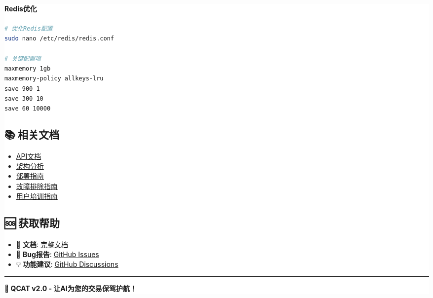 #### Redis优化
```bash
# 优化Redis配置
sudo nano /etc/redis/redis.conf

# 关键配置项
maxmemory 1gb
maxmemory-policy allkeys-lru
save 900 1
save 300 10
save 60 10000
```

## 📚 相关文档

- [API文档](api_documentation.md)
- [架构分析](architecture_analysis.md)
- [部署指南](deployment_guide.md)
- [故障排除指南](troubleshooting_guide.md)
- [用户培训指南](user_training_guide.md)

## 🆘 获取帮助

- 📖 **文档**: [完整文档](docs/)
- 🐛 **Bug报告**: [GitHub Issues](https://github.com/wynnforthework/QCAT/issues)
- 💡 **功能建议**: [GitHub Discussions](https://github.com/wynnforthework/QCAT/discussions)

---

**🤖 QCAT v2.0 - 让AI为您的交易保驾护航！**
